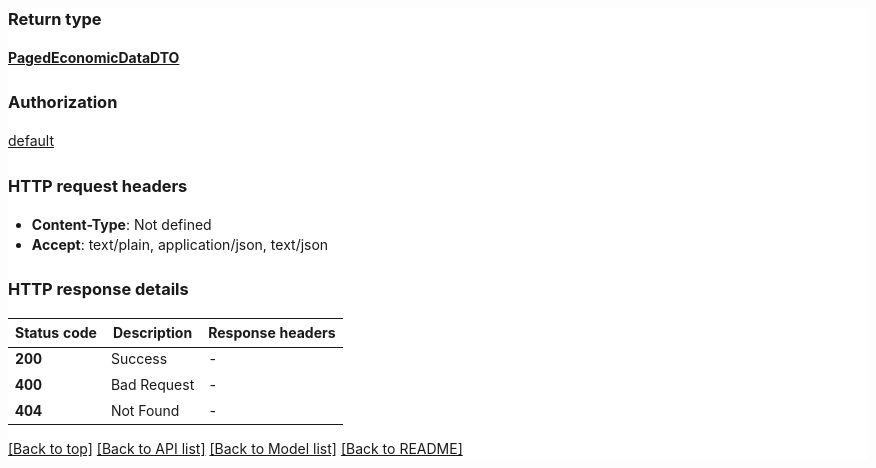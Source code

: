 ### Return type

[**PagedEconomicDataDTO**](PagedEconomicDataDTO.md)

### Authorization

[default](../README.md#default)

### HTTP request headers

 - **Content-Type**: Not defined
 - **Accept**: text/plain, application/json, text/json

### HTTP response details

| Status code | Description | Response headers |
|-------------|-------------|------------------|
**200** | Success |  -  |
**400** | Bad Request |  -  |
**404** | Not Found |  -  |

[[Back to top]](#) [[Back to API list]](../README.md#documentation-for-api-endpoints) [[Back to Model list]](../README.md#documentation-for-models) [[Back to README]](../README.md)

